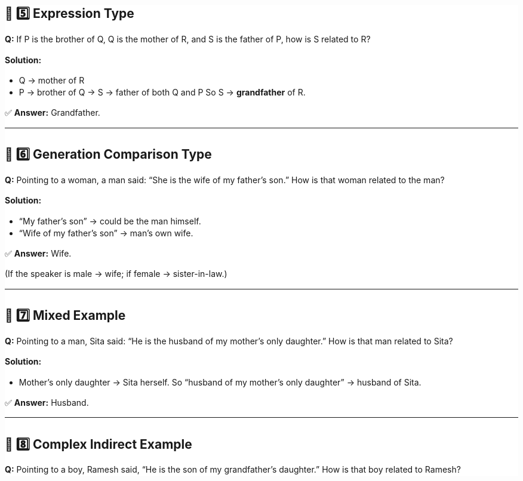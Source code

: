 ## 💬 **5️⃣ Expression Type**

**Q:**
If P is the brother of Q, Q is the mother of R, and S is the father of P, how is S related to R?

**Solution:**

* Q → mother of R
* P → brother of Q → S → father of both Q and P
  So S → **grandfather** of R.

✅ **Answer:** Grandfather.

---

## 💬 **6️⃣ Generation Comparison Type**

**Q:**
Pointing to a woman, a man said:
“She is the wife of my father’s son.”
How is that woman related to the man?

**Solution:**

* “My father’s son” → could be the man himself.
* “Wife of my father’s son” → man’s own wife.

✅ **Answer:** Wife.

(If the speaker is male → wife;
if female → sister-in-law.)

---

## 💬 **7️⃣ Mixed Example**

**Q:**
Pointing to a man, Sita said:
“He is the husband of my mother’s only daughter.”
How is that man related to Sita?

**Solution:**

* Mother’s only daughter → Sita herself.
  So “husband of my mother’s only daughter” → husband of Sita.

✅ **Answer:** Husband.

---

## 💬 **8️⃣ Complex Indirect Example**

**Q:**
Pointing to a boy, Ramesh said,
“He is the son of my grandfather’s daughter.”
How is that boy related to Ramesh?
